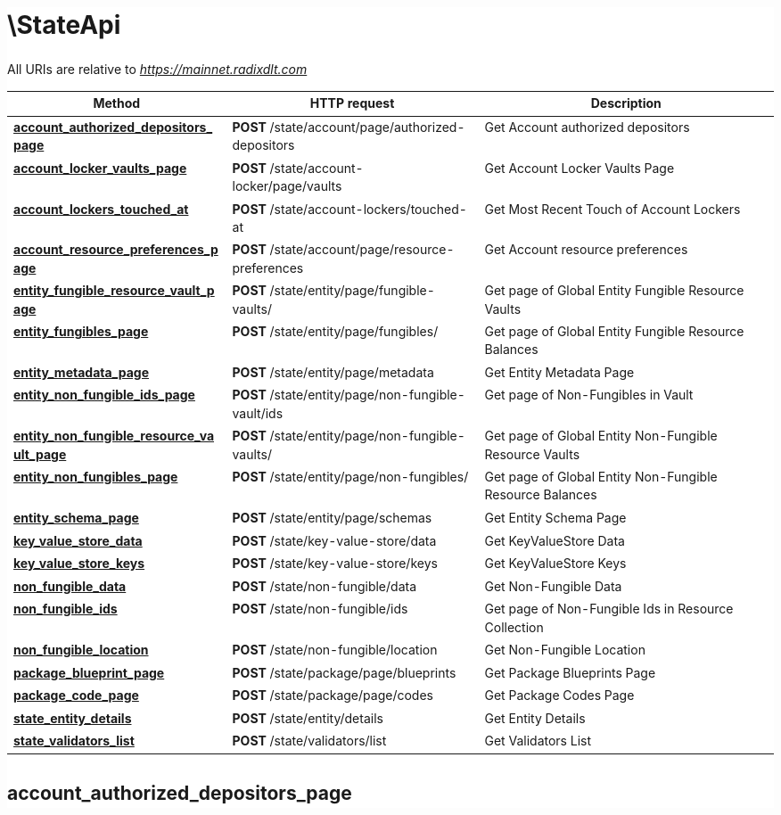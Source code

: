 # \StateApi

All URIs are relative to *https://mainnet.radixdlt.com*

Method | HTTP request | Description
------------- | ------------- | -------------
[**account_authorized_depositors_page**](StateApi.md#account_authorized_depositors_page) | **POST** /state/account/page/authorized-depositors | Get Account authorized depositors
[**account_locker_vaults_page**](StateApi.md#account_locker_vaults_page) | **POST** /state/account-locker/page/vaults | Get Account Locker Vaults Page
[**account_lockers_touched_at**](StateApi.md#account_lockers_touched_at) | **POST** /state/account-lockers/touched-at | Get Most Recent Touch of Account Lockers
[**account_resource_preferences_page**](StateApi.md#account_resource_preferences_page) | **POST** /state/account/page/resource-preferences | Get Account resource preferences
[**entity_fungible_resource_vault_page**](StateApi.md#entity_fungible_resource_vault_page) | **POST** /state/entity/page/fungible-vaults/ | Get page of Global Entity Fungible Resource Vaults
[**entity_fungibles_page**](StateApi.md#entity_fungibles_page) | **POST** /state/entity/page/fungibles/ | Get page of Global Entity Fungible Resource Balances
[**entity_metadata_page**](StateApi.md#entity_metadata_page) | **POST** /state/entity/page/metadata | Get Entity Metadata Page
[**entity_non_fungible_ids_page**](StateApi.md#entity_non_fungible_ids_page) | **POST** /state/entity/page/non-fungible-vault/ids | Get page of Non-Fungibles in Vault
[**entity_non_fungible_resource_vault_page**](StateApi.md#entity_non_fungible_resource_vault_page) | **POST** /state/entity/page/non-fungible-vaults/ | Get page of Global Entity Non-Fungible Resource Vaults
[**entity_non_fungibles_page**](StateApi.md#entity_non_fungibles_page) | **POST** /state/entity/page/non-fungibles/ | Get page of Global Entity Non-Fungible Resource Balances
[**entity_schema_page**](StateApi.md#entity_schema_page) | **POST** /state/entity/page/schemas | Get Entity Schema Page
[**key_value_store_data**](StateApi.md#key_value_store_data) | **POST** /state/key-value-store/data | Get KeyValueStore Data
[**key_value_store_keys**](StateApi.md#key_value_store_keys) | **POST** /state/key-value-store/keys | Get KeyValueStore Keys
[**non_fungible_data**](StateApi.md#non_fungible_data) | **POST** /state/non-fungible/data | Get Non-Fungible Data
[**non_fungible_ids**](StateApi.md#non_fungible_ids) | **POST** /state/non-fungible/ids | Get page of Non-Fungible Ids in Resource Collection
[**non_fungible_location**](StateApi.md#non_fungible_location) | **POST** /state/non-fungible/location | Get Non-Fungible Location
[**package_blueprint_page**](StateApi.md#package_blueprint_page) | **POST** /state/package/page/blueprints | Get Package Blueprints Page
[**package_code_page**](StateApi.md#package_code_page) | **POST** /state/package/page/codes | Get Package Codes Page
[**state_entity_details**](StateApi.md#state_entity_details) | **POST** /state/entity/details | Get Entity Details
[**state_validators_list**](StateApi.md#state_validators_list) | **POST** /state/validators/list | Get Validators List



## account_authorized_depositors_page
